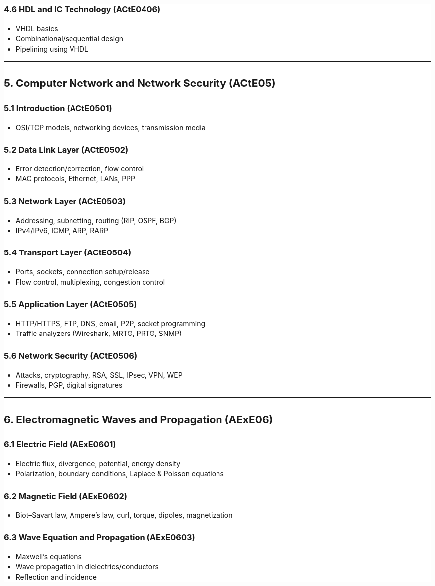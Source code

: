 ### 4.6 HDL and IC Technology (ACtE0406)
- VHDL basics  
- Combinational/sequential design  
- Pipelining using VHDL  

---

## 5. Computer Network and Network Security (ACtE05)

### 5.1 Introduction (ACtE0501)
- OSI/TCP models, networking devices, transmission media  

### 5.2 Data Link Layer (ACtE0502)
- Error detection/correction, flow control  
- MAC protocols, Ethernet, LANs, PPP  

### 5.3 Network Layer (ACtE0503)
- Addressing, subnetting, routing (RIP, OSPF, BGP)  
- IPv4/IPv6, ICMP, ARP, RARP  

### 5.4 Transport Layer (ACtE0504)
- Ports, sockets, connection setup/release  
- Flow control, multiplexing, congestion control  

### 5.5 Application Layer (ACtE0505)
- HTTP/HTTPS, FTP, DNS, email, P2P, socket programming  
- Traffic analyzers (Wireshark, MRTG, PRTG, SNMP)  

### 5.6 Network Security (ACtE0506)
- Attacks, cryptography, RSA, SSL, IPsec, VPN, WEP  
- Firewalls, PGP, digital signatures  

---

## 6. Electromagnetic Waves and Propagation (AExE06)

### 6.1 Electric Field (AExE0601)
- Electric flux, divergence, potential, energy density  
- Polarization, boundary conditions, Laplace & Poisson equations  

### 6.2 Magnetic Field (AExE0602)
- Biot–Savart law, Ampere’s law, curl, torque, dipoles, magnetization  

### 6.3 Wave Equation and Propagation (AExE0603)
- Maxwell’s equations  
- Wave propagation in dielectrics/conductors  
- Reflection and incidence  
